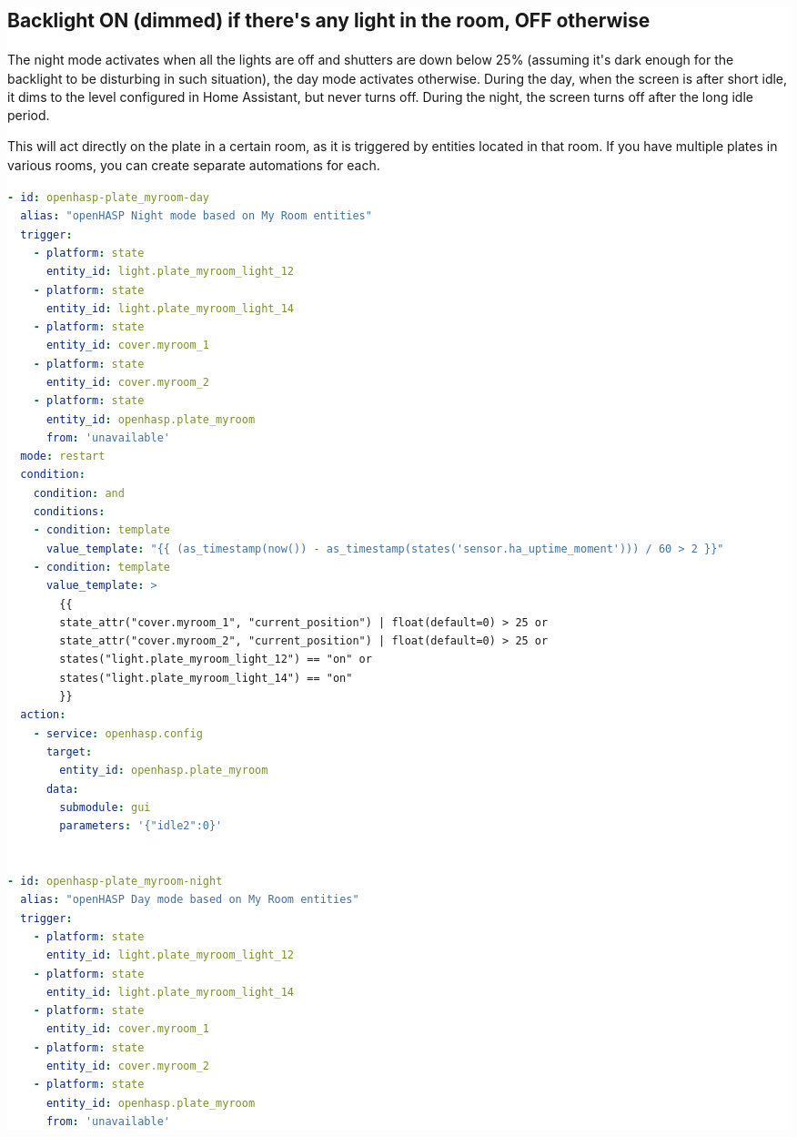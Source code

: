 ## Backlight ON (dimmed) if there's any light in the room, OFF otherwise

The night mode activates when all the lights are off and shutters are down below 25% (assuming it's dark enough for the backlight to be disturbing in such situation), the day mode activates otherwise. During the day, when the screen is after short idle, it dims to the level configured in Home Assistant, but never turns off. During the night, the screen turns off after the long idle period.

This will act directly on the plate in a certain room, as it is triggered by entities located in that room. If you have multiple plates in various rooms, you can create separate automations for each.

```yaml linenums="1"
- id: openhasp-plate_myroom-day
  alias: "openHASP Night mode based on My Room entities"
  trigger:
    - platform: state
      entity_id: light.plate_myroom_light_12
    - platform: state
      entity_id: light.plate_myroom_light_14
    - platform: state
      entity_id: cover.myroom_1
    - platform: state
      entity_id: cover.myroom_2
    - platform: state
      entity_id: openhasp.plate_myroom
      from: 'unavailable'
  mode: restart
  condition:
    condition: and
    conditions:
    - condition: template
      value_template: "{{ (as_timestamp(now()) - as_timestamp(states('sensor.ha_uptime_moment'))) / 60 > 2 }}"
    - condition: template
      value_template: >
        {{ 
        state_attr("cover.myroom_1", "current_position") | float(default=0) > 25 or
        state_attr("cover.myroom_2", "current_position") | float(default=0) > 25 or
        states("light.plate_myroom_light_12") == "on" or 
        states("light.plate_myroom_light_14") == "on"
        }}
  action:
    - service: openhasp.config
      target:
        entity_id: openhasp.plate_myroom
      data:
        submodule: gui
        parameters: '{"idle2":0}'


- id: openhasp-plate_myroom-night
  alias: "openHASP Day mode based on My Room entities"
  trigger:
    - platform: state
      entity_id: light.plate_myroom_light_12
    - platform: state
      entity_id: light.plate_myroom_light_14
    - platform: state
      entity_id: cover.myroom_1
    - platform: state
      entity_id: cover.myroom_2
    - platform: state
      entity_id: openhasp.plate_myroom
      from: 'unavailable'
```
